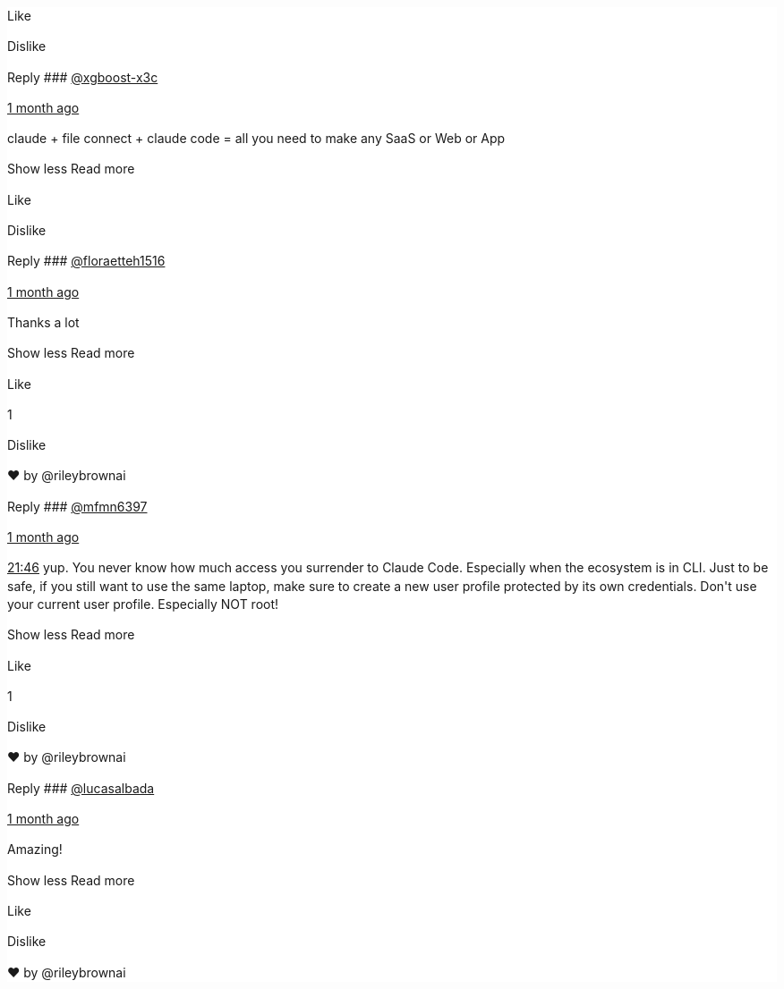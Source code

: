 Like

Dislike

Reply ### [@xgboost-x3c](/@xgboost-x3c)

[1 month ago](/watch?v=dk97zcYaq_o&lc=UgyDt4Cu8ZLhKVLDlTN4AaABAg)

claude + file connect + claude code = all you need to make any SaaS or Web or App

Show less Read more

Like

Dislike

Reply ### [@floraetteh1516](/@floraetteh1516)

[1 month ago](/watch?v=dk97zcYaq_o&lc=UgwcHX_MHkMaTHiT16F4AaABAg)

Thanks a lot

Show less Read more

Like

1

Dislike

❤ by @rileybrownai

Reply ### [@mfmn6397](/@mfmn6397)

[1 month ago](/watch?v=dk97zcYaq_o&lc=Ugyj9t71w1ZgLVnYg3d4AaABAg)

[21:46](/watch?v=dk97zcYaq_o&t=1306s) yup. You never know how much access you surrender to Claude Code. Especially when the ecosystem is in CLI. Just to be safe, if you still want to use the same laptop, make sure to create a new user profile protected by its own credentials. Don't use your current user profile. Especially NOT root!

Show less Read more

Like

1

Dislike

❤ by @rileybrownai

Reply ### [@lucasalbada](/@lucasalbada)

[1 month ago](/watch?v=dk97zcYaq_o&lc=Ugz359kQ8QSZF2Uioud4AaABAg)

Amazing!

Show less Read more

Like

Dislike

❤ by @rileybrownai
